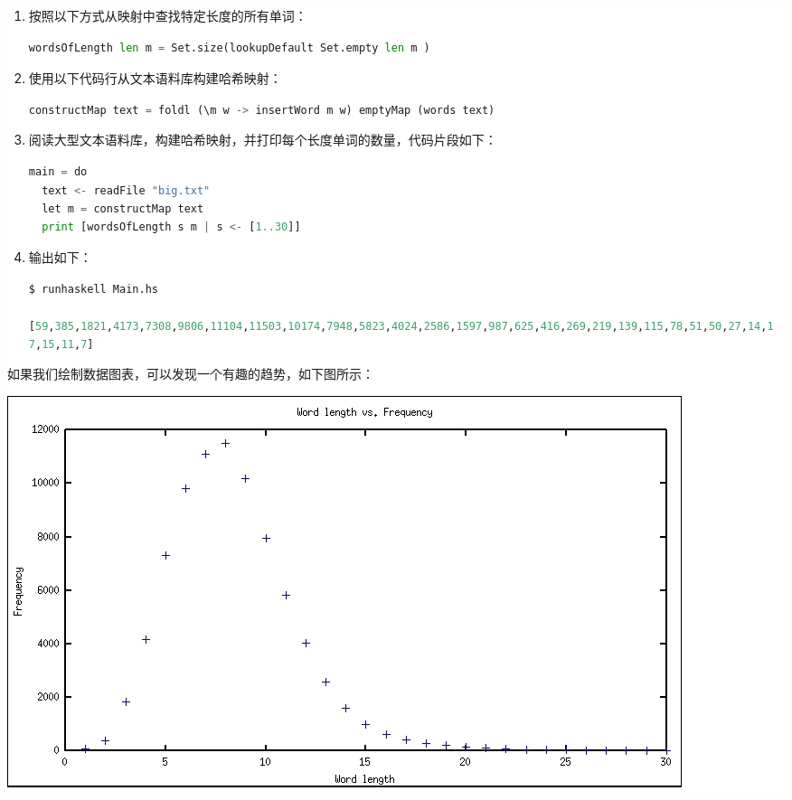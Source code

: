 1.  按照以下方式从映射中查找特定长度的所有单词：

    ```py
    wordsOfLength len m = Set.size(lookupDefault Set.empty len m )
    ```

1.  使用以下代码行从文本语料库构建哈希映射：

    ```py
    constructMap text = foldl (\m w -> insertWord m w) emptyMap (words text)
    ```

1.  阅读大型文本语料库，构建哈希映射，并打印每个长度单词的数量，代码片段如下：

    ```py
    main = do
      text <- readFile "big.txt"
      let m = constructMap text
      print [wordsOfLength s m | s <- [1..30]]
    ```

1.  输出如下：

    ```py
    $ runhaskell Main.hs

    [59,385,1821,4173,7308,9806,11104,11503,10174,7948,5823,4024,2586,1597,987,625,416,269,219,139,115,78,51,50,27,14,17,15,11,7]

    ```

如果我们绘制数据图表，可以发现一个有趣的趋势，如下图所示：

![如何操作……](img/6331OS_04_01.jpg)
